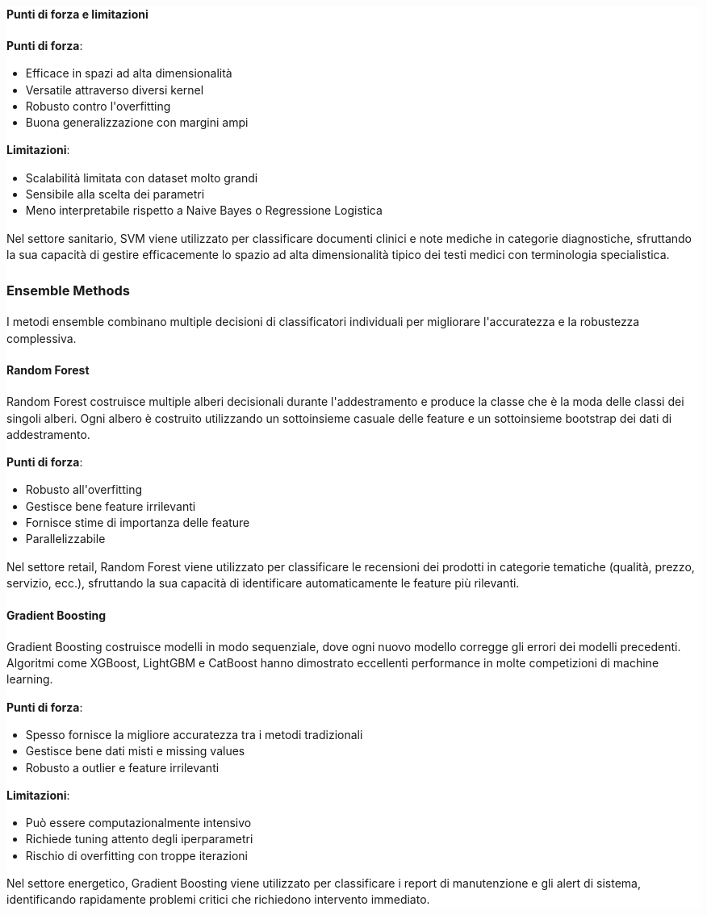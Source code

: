 #### Punti di forza e limitazioni

**Punti di forza**:
- Efficace in spazi ad alta dimensionalità
- Versatile attraverso diversi kernel
- Robusto contro l'overfitting
- Buona generalizzazione con margini ampi

**Limitazioni**:
- Scalabilità limitata con dataset molto grandi
- Sensibile alla scelta dei parametri
- Meno interpretabile rispetto a Naive Bayes o Regressione Logistica

Nel settore sanitario, SVM viene utilizzato per classificare documenti clinici e note mediche in categorie diagnostiche, sfruttando la sua capacità di gestire efficacemente lo spazio ad alta dimensionalità tipico dei testi medici con terminologia specialistica.

### Ensemble Methods

I metodi ensemble combinano multiple decisioni di classificatori individuali per migliorare l'accuratezza e la robustezza complessiva.

#### Random Forest

Random Forest costruisce multiple alberi decisionali durante l'addestramento e produce la classe che è la moda delle classi dei singoli alberi. Ogni albero è costruito utilizzando un sottoinsieme casuale delle feature e un sottoinsieme bootstrap dei dati di addestramento.

**Punti di forza**:
- Robusto all'overfitting
- Gestisce bene feature irrilevanti
- Fornisce stime di importanza delle feature
- Parallelizzabile

Nel settore retail, Random Forest viene utilizzato per classificare le recensioni dei prodotti in categorie tematiche (qualità, prezzo, servizio, ecc.), sfruttando la sua capacità di identificare automaticamente le feature più rilevanti.

#### Gradient Boosting

Gradient Boosting costruisce modelli in modo sequenziale, dove ogni nuovo modello corregge gli errori dei modelli precedenti. Algoritmi come XGBoost, LightGBM e CatBoost hanno dimostrato eccellenti performance in molte competizioni di machine learning.

**Punti di forza**:
- Spesso fornisce la migliore accuratezza tra i metodi tradizionali
- Gestisce bene dati misti e missing values
- Robusto a outlier e feature irrilevanti

**Limitazioni**:
- Può essere computazionalmente intensivo
- Richiede tuning attento degli iperparametri
- Rischio di overfitting con troppe iterazioni

Nel settore energetico, Gradient Boosting viene utilizzato per classificare i report di manutenzione e gli alert di sistema, identificando rapidamente problemi critici che richiedono intervento immediato.
